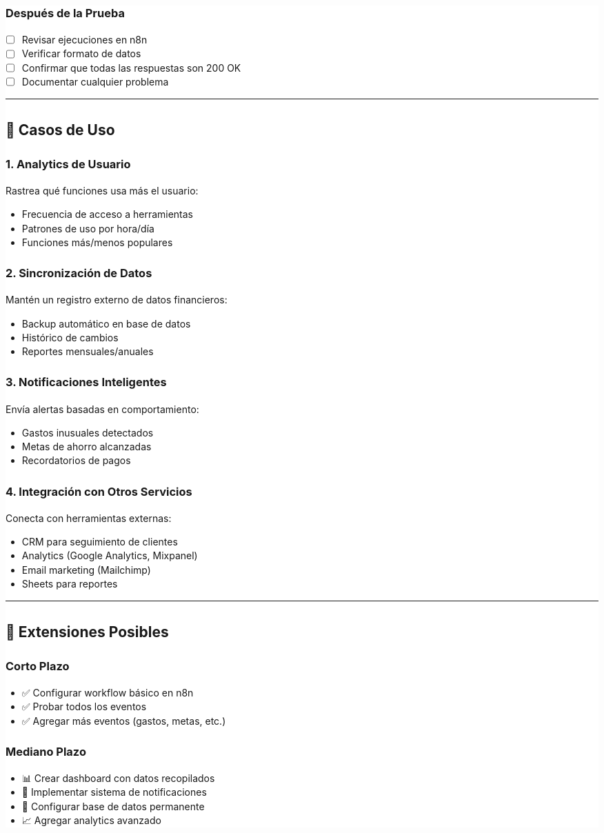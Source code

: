 ### Después de la Prueba
- [ ] Revisar ejecuciones en n8n
- [ ] Verificar formato de datos
- [ ] Confirmar que todas las respuestas son 200 OK
- [ ] Documentar cualquier problema

---

## 🎯 Casos de Uso

### 1. Analytics de Usuario
Rastrea qué funciones usa más el usuario:
- Frecuencia de acceso a herramientas
- Patrones de uso por hora/día
- Funciones más/menos populares

### 2. Sincronización de Datos
Mantén un registro externo de datos financieros:
- Backup automático en base de datos
- Histórico de cambios
- Reportes mensuales/anuales

### 3. Notificaciones Inteligentes
Envía alertas basadas en comportamiento:
- Gastos inusuales detectados
- Metas de ahorro alcanzadas
- Recordatorios de pagos

### 4. Integración con Otros Servicios
Conecta con herramientas externas:
- CRM para seguimiento de clientes
- Analytics (Google Analytics, Mixpanel)
- Email marketing (Mailchimp)
- Sheets para reportes

---

## 🚀 Extensiones Posibles

### Corto Plazo
- ✅ Configurar workflow básico en n8n
- ✅ Probar todos los eventos
- ✅ Agregar más eventos (gastos, metas, etc.)

### Mediano Plazo
- 📊 Crear dashboard con datos recopilados
- 📧 Implementar sistema de notificaciones
- 💾 Configurar base de datos permanente
- 📈 Agregar analytics avanzado
